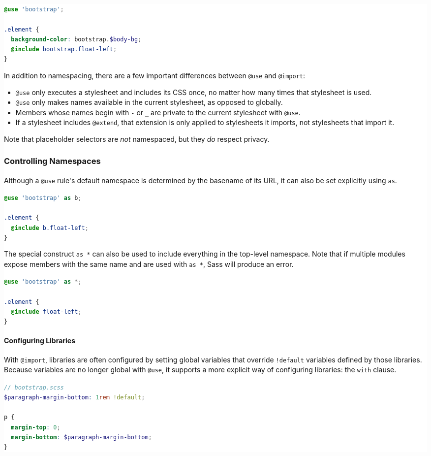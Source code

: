 [`@use` rule]: /documentation/at-rules/use

```scss
@use 'bootstrap';

.element {
  background-color: bootstrap.$body-bg;
  @include bootstrap.float-left;
}
```

In addition to namespacing, there are a few important differences between `@use`
and `@import`:

- `@use` only executes a stylesheet and includes its CSS once, no matter how
  many times that stylesheet is used.
- `@use` only makes names available in the current stylesheet, as opposed to globally.
- Members whose names begin with `-` or `_` are private to the current
  stylesheet with `@use`.
- If a stylesheet includes `@extend`, that extension is only applied to
  stylesheets it imports, not stylesheets that import it.

Note that placeholder selectors are _not_ namespaced, but they _do_ respect
privacy.

### Controlling Namespaces

Although a `@use` rule's default namespace is determined by the basename of its
URL, it can also be set explicitly using `as`.

```scss
@use 'bootstrap' as b;

.element {
  @include b.float-left;
}
```

The special construct `as *` can also be used to include everything in the
top-level namespace. Note that if multiple modules expose members with the same
name and are used with `as *`, Sass will produce an error.

```scss
@use 'bootstrap' as *;

.element {
  @include float-left;
}
```

#### Configuring Libraries

With `@import`, libraries are often configured by setting global variables that
override `!default` variables defined by those libraries. Because variables are
no longer global with `@use`, it supports a more explicit way of configuring
libraries: the `with` clause.

```scss
// bootstrap.scss
$paragraph-margin-bottom: 1rem !default;

p {
  margin-top: 0;
  margin-bottom: $paragraph-margin-bottom;
}
```


  [`@extend` rule]: /documentation/at-rules/extend
[`@forward` rule]: /documentation/at-rules/forward